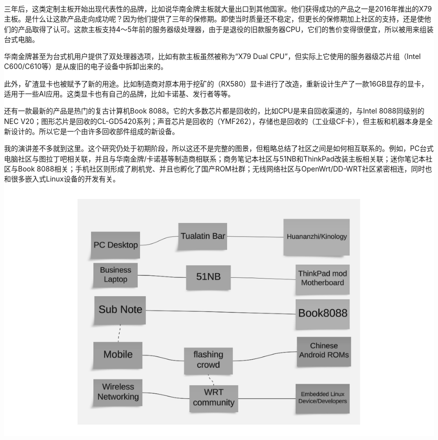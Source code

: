 三年后，这类定制主板开始出现代表性的品牌，比如说华南金牌主板就大量出口到其他国家。他们获得成功的产品之一是2016年推出的X79主板。是什么让这款产品走向成功呢？因为他们提供了三年的保修期。即使当时质量还不稳定，但更长的保修期加上社区的支持，还是使他们的产品取得了认可。这款主板支持4～5年前的服务器级处理器，由于是退役的旧款服务器CPU，它们的售价变得很便宜，所以被用来组装台式电脑。

华南金牌甚至为台式机用户提供了双处理器选项，比如有款主板虽然被称为“X79 Dual CPU”，但实际上它使用的服务器级芯片组（Intel C600/C610等）是从废旧的电子设备中拆卸出来的。

此外，矿渣显卡也被赋予了新的用途。比如制造商对原本用于挖矿的（RX580）显卡进行了改造，重新设计生产了一款16GB显存的显卡，适用于一些AI应用。这类显卡也有自己的品牌，比如卡诺基、发行者等等。

还有一款最新的产品是热门的复古计算机Book 8088。它的大多数芯片都是回收的，比如CPU是来自回收渠道的，与Intel 8088同级别的NEC V20；图形芯片是回收的CL-GD5420系列；声音芯片是回收的（YMF262），存储也是回收的（工业级CF卡），但主板和机器本身是全新设计的。所以它是一个由许多回收部件组成的新设备。

我的演讲差不多就到这里。这个研究仍处于初期阶段，所以这还不是完整的图景，但粗略总结了社区之间是如何相互联系的。例如，PC台式电脑社区与图拉丁吧相关联，并且与华南金牌/卡诺基等制造商相联系；商务笔记本社区与51NB和ThinkPad改装主板相关联；迷你笔记本社区与Book 8088相关；手机社区则形成了刷机党、并且也孵化了国产ROM社群；无线网络社区与OpenWrt/DD-WRT社区紧密相连，同时也和很多嵌入式Linux设备的开发有关。

![Linked communities](.gitbook/assets/tech_scavengers/Slide46g.png)

[^1]: 《中国集成电路产业人才发展报告（2020-2021年版）》 ↩︎
[^2]: 2021年软件和信息技术服务业统计公报：https://www.gov.cn/xinwen/2022-01/28/content_5670905.htm ↩︎
[^3]: 即《禁止洋垃圾入境推进固体废物进口管理制度改革实施方案》 ↩︎
[^4]: 价格来自《世界计算机周刊》1998年第21期 ↩︎
[^5]: 圣宁二手专卖网（pc-pda.com），2003年3月报价 ↩︎
[^6]: 价格来自小猪拱豆黑莓店（shop34211215.taobao.com），2008年12月报价 ↩︎
[^7]: 价格参考中国手机在线网站2007年12月16日《UT斯达康XV6700试用:C网PDA手机性价比王者》 http://www.cnonline.org/2007/article/10519.html ↩
[^8]: ︎《中国实施WLAN国家标准专题》新浪网，科技时代 https://tech.sina.com.cn/focus/wlan_gb/ ↩︎
[^9]: binbinbin：《看图一步一步刷DD-WRT》 https://www.right.com.cn/forum/forum.php?mod=viewthread&tid=5676 ， 2006年7月 ↩︎
[^10]: 泡泡网无线频道《第三方固件随便刷 磊科NW618持续火卖》https://www.pcpop.com/article/314814.shtml ，2008年7月 ↩︎
[^11]: 来自软路由论坛：https://bbs.routerclub.com/thread-25556-1-1.html ↩︎
[^12]: 价格参考互联网档案馆存档 https://web.archive.org/web/20080504220704/http://auction1.taobao.com/auction/item_detail-0db2-732ba3f79529c7d89ad570a80d68c88b.jhtml ↩︎